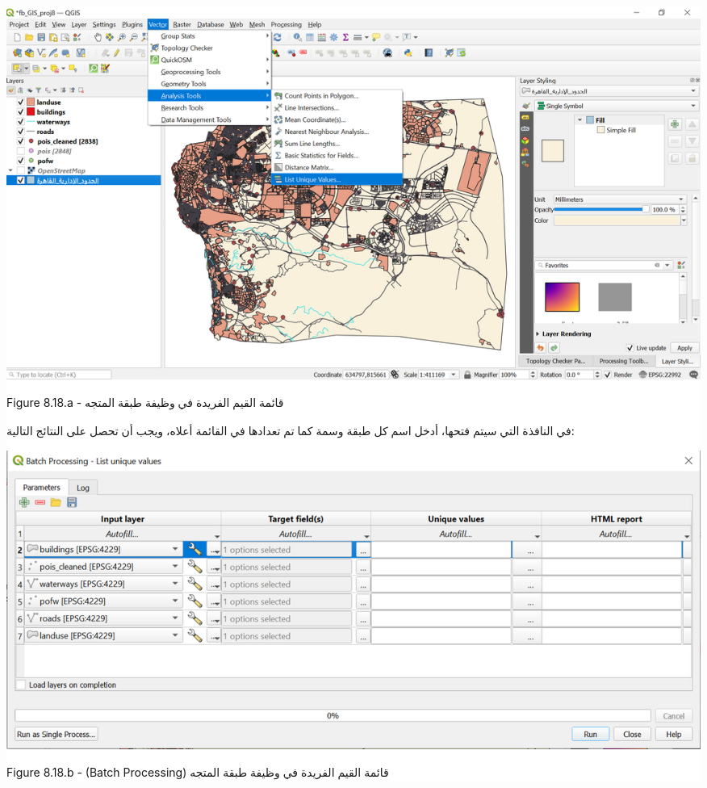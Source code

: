 ![List unique values in a vector layer functionality](media/fig819_a.png "List unique values in a vector layer functionality")

Figure 8.18.a - قائمة القيم الفريدة في وظيفة طبقة المتجه


في النافذة التي سيتم فتحها، أدخل اسم كل طبقة وسمة كما تم تعدادها في القائمة أعلاه، ويجب أن تحصل على النتائج التالية:

![List unique values in a vector layer functionality (Batch Processing)](media/fig819_b.png "List unique values in a vector layer functionality (Batch Processing)")

Figure 8.18.b - (Batch Processing) قائمة القيم الفريدة في وظيفة طبقة المتجه
